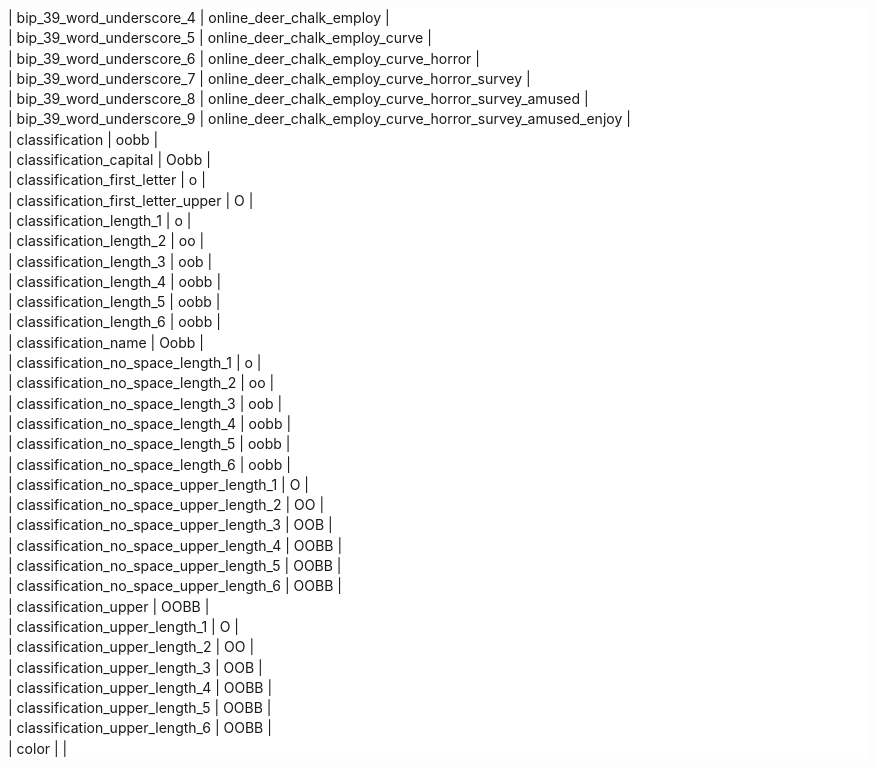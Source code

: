 | bip_39_word_underscore_4 | online_deer_chalk_employ |  
| bip_39_word_underscore_5 | online_deer_chalk_employ_curve |  
| bip_39_word_underscore_6 | online_deer_chalk_employ_curve_horror |  
| bip_39_word_underscore_7 | online_deer_chalk_employ_curve_horror_survey |  
| bip_39_word_underscore_8 | online_deer_chalk_employ_curve_horror_survey_amused |  
| bip_39_word_underscore_9 | online_deer_chalk_employ_curve_horror_survey_amused_enjoy |  
| classification | oobb |  
| classification_capital | Oobb |  
| classification_first_letter | o |  
| classification_first_letter_upper | O |  
| classification_length_1 | o |  
| classification_length_2 | oo |  
| classification_length_3 | oob |  
| classification_length_4 | oobb |  
| classification_length_5 | oobb |  
| classification_length_6 | oobb |  
| classification_name | Oobb |  
| classification_no_space_length_1 | o |  
| classification_no_space_length_2 | oo |  
| classification_no_space_length_3 | oob |  
| classification_no_space_length_4 | oobb |  
| classification_no_space_length_5 | oobb |  
| classification_no_space_length_6 | oobb |  
| classification_no_space_upper_length_1 | O |  
| classification_no_space_upper_length_2 | OO |  
| classification_no_space_upper_length_3 | OOB |  
| classification_no_space_upper_length_4 | OOBB |  
| classification_no_space_upper_length_5 | OOBB |  
| classification_no_space_upper_length_6 | OOBB |  
| classification_upper | OOBB |  
| classification_upper_length_1 | O |  
| classification_upper_length_2 | OO |  
| classification_upper_length_3 | OOB |  
| classification_upper_length_4 | OOBB |  
| classification_upper_length_5 | OOBB |  
| classification_upper_length_6 | OOBB |  
| color |  |  